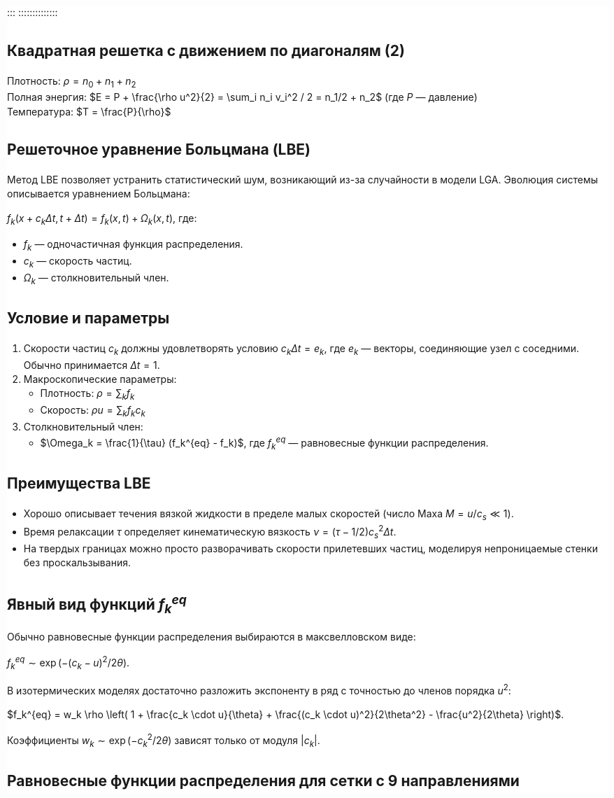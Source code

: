 :::
::::::::::::::

## Квадратная решетка с движением по диагоналям (2)

Плотность: $\rho = n_0 + n_1 + n_2$  
Полная энергия: $E = P + \frac{\rho u^2}{2} = \sum_i n_i v_i^2 / 2 = n_1/2 + n_2$ (где $P$ — давление)  
Температура: $T = \frac{P}{\rho}$

## Решеточное уравнение Больцмана (LBE)

Метод LBE позволяет устранить статистический шум, возникающий из-за случайности в модели LGA.
Эволюция системы описывается уравнением Больцмана:

$f_k(x + c_k \Delta t, t + \Delta t) = f_k(x, t) + \Omega_k(x, t)$, где:

*   $f_k$ — одночастичная функция распределения.
*   $c_k$ — скорость частиц.
*   $\Omega_k$ — столкновительный член.

## Условие и параметры

1. Скорости частиц $c_k$ должны удовлетворять условию $c_k \Delta t = e_k$, где $e_k$ — векторы, соединяющие узел с соседними. Обычно принимается $\Delta t = 1$.
2. Макроскопические параметры:
    * Плотность: $\rho = \sum_k f_k$
    * Скорость: $\rho u = \sum_k f_k c_k$
3. Столкновительный член:
    * $\Omega_k = \frac{1}{\tau} (f_k^{eq} - f_k)$, где $f_k^{eq}$ — равновесные функции распределения.

## Преимущества LBE

* Хорошо описывает течения вязкой жидкости в пределе малых скоростей (число Маха $M = u / c_s \ll 1$).
* Время релаксации $\tau$ определяет кинематическую вязкость $\nu = (\tau - 1/2) c_s^2 \Delta t$.
* На твердых границах можно просто разворачивать скорости прилетевших частиц, моделируя непроницаемые стенки без проскальзывания.

## Явный вид функций $f_k^{eq}$

Обычно равновесные функции распределения выбираются в максвелловском виде:

$f_k^{eq} \sim \exp(-(c_k - u)^2 / 2\theta)$.

В изотермических моделях достаточно разложить экспоненту в ряд с точностью до членов порядка $u^2$:

$f_k^{eq} = w_k \rho \left( 1 + \frac{c_k \cdot u}{\theta} + \frac{(c_k \cdot u)^2}{2\theta^2} - \frac{u^2}{2\theta} \right)$.

Коэффициенты $w_k \sim \exp(-c_k^2 / 2\theta)$ зависят только от модуля $|c_k|$.

## Равновесные функции распределения для сетки с 9 направлениями
